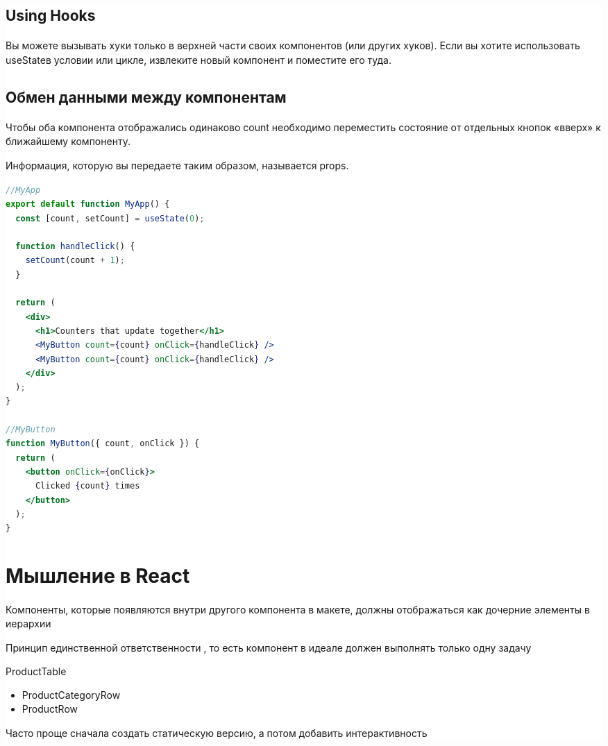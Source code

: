 ## Using Hooks

Вы можете вызывать хуки только в верхней части своих компонентов (или других хуков). Если вы хотите использовать useStateв условии или цикле, извлеките новый компонент и поместите его туда.

## Обмен данными между компонентам

Чтобы оба компонента отображались одинаково count необходимо переместить состояние от отдельных кнопок «вверх» к ближайшему компоненту.

Информация, которую вы передаете таким образом, называется props.
```jsx
//MyApp
export default function MyApp() {
  const [count, setCount] = useState(0);

  function handleClick() {
    setCount(count + 1);
  }

  return (
    <div>
      <h1>Counters that update together</h1>
      <MyButton count={count} onClick={handleClick} />
      <MyButton count={count} onClick={handleClick} />
    </div>
  );
}

//MyButton
function MyButton({ count, onClick }) {
  return (
    <button onClick={onClick}>
      Clicked {count} times
    </button>
  );
}
```

# Мышление в React

Компоненты, которые появляются внутри другого компонента в макете, должны отображаться как дочерние элементы в иерархии

Принцип единственной ответственности , то есть компонент в идеале должен выполнять только одну задачу

ProductTable
- ProductCategoryRow
- ProductRow

Часто проще сначала создать статическую версию, а потом добавить интерактивность
